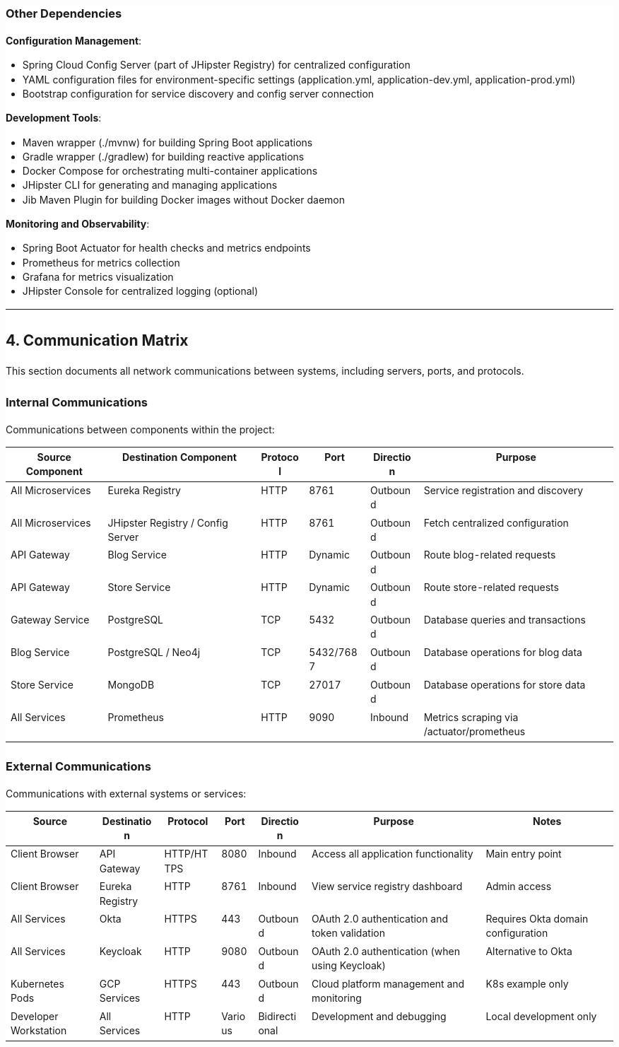 ### Other Dependencies

**Configuration Management**:
- Spring Cloud Config Server (part of JHipster Registry) for centralized configuration
- YAML configuration files for environment-specific settings (application.yml, application-dev.yml, application-prod.yml)
- Bootstrap configuration for service discovery and config server connection

**Development Tools**:
- Maven wrapper (./mvnw) for building Spring Boot applications
- Gradle wrapper (./gradlew) for building reactive applications
- Docker Compose for orchestrating multi-container applications
- JHipster CLI for generating and managing applications
- Jib Maven Plugin for building Docker images without Docker daemon

**Monitoring and Observability**:
- Spring Boot Actuator for health checks and metrics endpoints
- Prometheus for metrics collection
- Grafana for metrics visualization
- JHipster Console for centralized logging (optional)

---

## 4. Communication Matrix

This section documents all network communications between systems, including servers, ports, and protocols.

### Internal Communications

Communications between components within the project:

| Source Component | Destination Component | Protocol | Port | Direction | Purpose |
|------------------|----------------------|----------|------|-----------|---------|
| All Microservices | Eureka Registry | HTTP | 8761 | Outbound | Service registration and discovery |
| All Microservices | JHipster Registry / Config Server | HTTP | 8761 | Outbound | Fetch centralized configuration |
| API Gateway | Blog Service | HTTP | Dynamic | Outbound | Route blog-related requests |
| API Gateway | Store Service | HTTP | Dynamic | Outbound | Route store-related requests |
| Gateway Service | PostgreSQL | TCP | 5432 | Outbound | Database queries and transactions |
| Blog Service | PostgreSQL / Neo4j | TCP | 5432/7687 | Outbound | Database operations for blog data |
| Store Service | MongoDB | TCP | 27017 | Outbound | Database operations for store data |
| All Services | Prometheus | HTTP | 9090 | Inbound | Metrics scraping via /actuator/prometheus |

### External Communications

Communications with external systems or services:

| Source | Destination | Protocol | Port | Direction | Purpose | Notes |
|--------|-------------|----------|------|-----------|---------|-------|
| Client Browser | API Gateway | HTTP/HTTPS | 8080 | Inbound | Access all application functionality | Main entry point |
| Client Browser | Eureka Registry | HTTP | 8761 | Inbound | View service registry dashboard | Admin access |
| All Services | Okta | HTTPS | 443 | Outbound | OAuth 2.0 authentication and token validation | Requires Okta domain configuration |
| All Services | Keycloak | HTTP | 9080 | Outbound | OAuth 2.0 authentication (when using Keycloak) | Alternative to Okta |
| Kubernetes Pods | GCP Services | HTTPS | 443 | Outbound | Cloud platform management and monitoring | K8s example only |
| Developer Workstation | All Services | HTTP | Various | Bidirectional | Development and debugging | Local development only |
